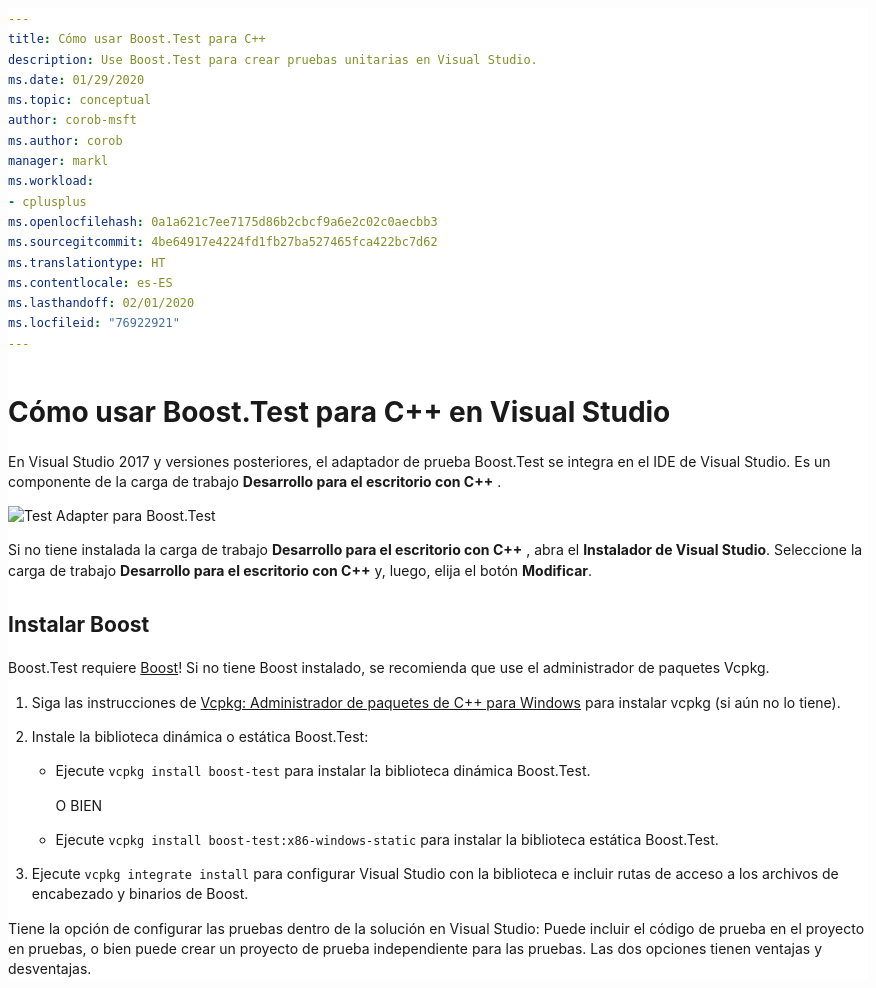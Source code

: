 ```yaml
---
title: Cómo usar Boost.Test para C++
description: Use Boost.Test para crear pruebas unitarias en Visual Studio.
ms.date: 01/29/2020
ms.topic: conceptual
author: corob-msft
ms.author: corob
manager: markl
ms.workload:
- cplusplus
ms.openlocfilehash: 0a1a621c7ee7175d86b2cbcf9a6e2c02c0aecbb3
ms.sourcegitcommit: 4be64917e4224fd1fb27ba527465fca422bc7d62
ms.translationtype: HT
ms.contentlocale: es-ES
ms.lasthandoff: 02/01/2020
ms.locfileid: "76922921"
---
```

# <a name="how-to-use-boosttest-for-c-in-visual-studio"></a>Cómo usar Boost.Test para C++ en Visual Studio

En Visual Studio 2017 y versiones posteriores, el adaptador de prueba Boost.Test se integra en el IDE de Visual Studio. Es un componente de la carga de trabajo **Desarrollo para el escritorio con C++** .

![Test Adapter para Boost.Test](media/cpp-boost-component.png)

Si no tiene instalada la carga de trabajo **Desarrollo para el escritorio con C++** , abra el **Instalador de Visual Studio**. Seleccione la carga de trabajo **Desarrollo para el escritorio con C++** y, luego, elija el botón **Modificar**.

## <a name="install-boost"></a>Instalar Boost

Boost.Test requiere [Boost](https://www.boost.org/)! Si no tiene Boost instalado, se recomienda que use el administrador de paquetes Vcpkg.

1. Siga las instrucciones de [Vcpkg: Administrador de paquetes de C++ para Windows](/cpp/vcpkg) para instalar vcpkg (si aún no lo tiene).

1. Instale la biblioteca dinámica o estática Boost.Test:

    - Ejecute `vcpkg install boost-test` para instalar la biblioteca dinámica Boost.Test.

       O BIEN

    - Ejecute `vcpkg install boost-test:x86-windows-static` para instalar la biblioteca estática Boost.Test.

1. Ejecute `vcpkg integrate install` para configurar Visual Studio con la biblioteca e incluir rutas de acceso a los archivos de encabezado y binarios de Boost.

Tiene la opción de configurar las pruebas dentro de la solución en Visual Studio: Puede incluir el código de prueba en el proyecto en pruebas, o bien puede crear un proyecto de prueba independiente para las pruebas. Las dos opciones tienen ventajas y desventajas.
